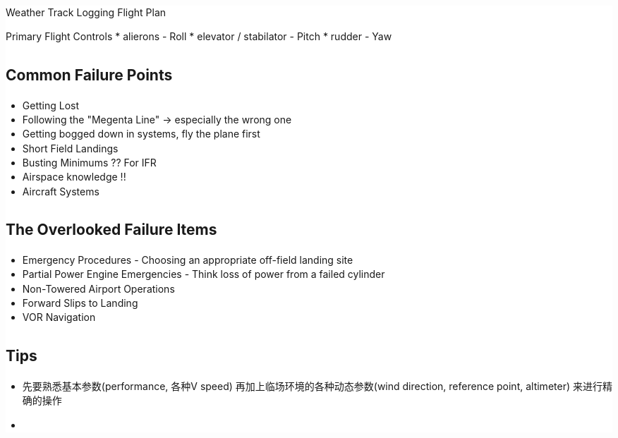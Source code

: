 Weather
Track Logging 
Flight Plan

Primary Flight Controls
	* alierons - Roll
	* elevator / stabilator - Pitch
	* rudder - Yaw 



## Common Failure Points

* Getting Lost
* Following the "Megenta Line" -> especially the wrong one
* Getting bogged down in systems, fly the plane first
* Short Field Landings
* Busting Minimums  ??  For IFR
* Airspace knowledge !! 
* Aircraft Systems



## The Overlooked Failure Items

* Emergency Procedures - Choosing an appropriate off-field landing site
* Partial Power Engine Emergencies - Think loss of power from a failed cylinder
* Non-Towered Airport Operations 
* Forward Slips to Landing
* VOR Navigation

## Tips

* 先要熟悉基本参数(performance, 各种V speed) 再加上临场环境的各种动态参数(wind direction, reference point, altimeter) 来进行精确的操作

* 

